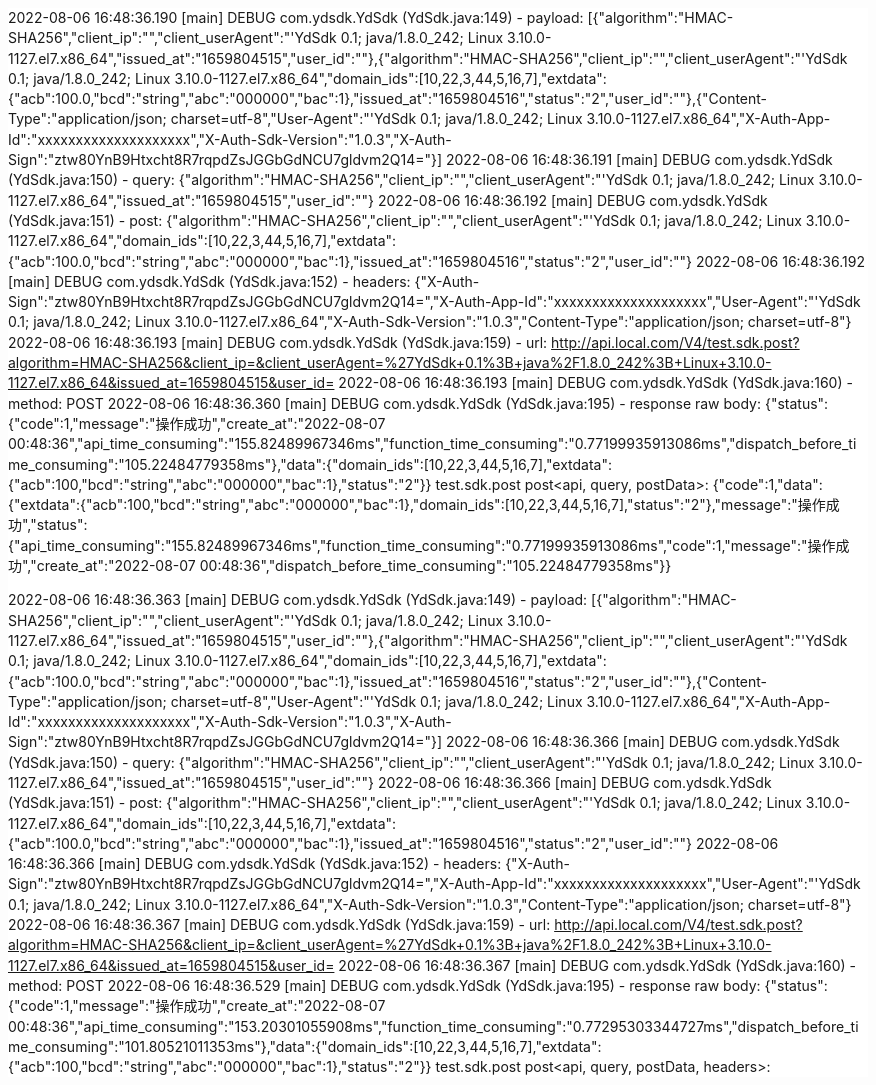 2022-08-06 16:48:36.190 [main] DEBUG com.ydsdk.YdSdk (YdSdk.java:149) - payload: [{"algorithm":"HMAC-SHA256","client_ip":"","client_userAgent":"'YdSdk 0.1; java/1.8.0_242; Linux 3.10.0-1127.el7.x86_64","issued_at":"1659804515","user_id":""},{"algorithm":"HMAC-SHA256","client_ip":"","client_userAgent":"'YdSdk 0.1; java/1.8.0_242; Linux 3.10.0-1127.el7.x86_64","domain_ids":[10,22,3,44,5,16,7],"extdata":{"acb":100.0,"bcd":"string","abc":"000000","bac":1},"issued_at":"1659804516","status":"2","user_id":""},{"Content-Type":"application/json; charset=utf-8","User-Agent":"'YdSdk 0.1; java/1.8.0_242; Linux 3.10.0-1127.el7.x86_64","X-Auth-App-Id":"xxxxxxxxxxxxxxxxxxxx","X-Auth-Sdk-Version":"1.0.3","X-Auth-Sign":"ztw80YnB9Htxcht8R7rqpdZsJGGbGdNCU7gldvm2Q14="}]
2022-08-06 16:48:36.191 [main] DEBUG com.ydsdk.YdSdk (YdSdk.java:150) - query: {"algorithm":"HMAC-SHA256","client_ip":"","client_userAgent":"'YdSdk 0.1; java/1.8.0_242; Linux 3.10.0-1127.el7.x86_64","issued_at":"1659804515","user_id":""}
2022-08-06 16:48:36.192 [main] DEBUG com.ydsdk.YdSdk (YdSdk.java:151) - post: {"algorithm":"HMAC-SHA256","client_ip":"","client_userAgent":"'YdSdk 0.1; java/1.8.0_242; Linux 3.10.0-1127.el7.x86_64","domain_ids":[10,22,3,44,5,16,7],"extdata":{"acb":100.0,"bcd":"string","abc":"000000","bac":1},"issued_at":"1659804516","status":"2","user_id":""}
2022-08-06 16:48:36.192 [main] DEBUG com.ydsdk.YdSdk (YdSdk.java:152) - headers: {"X-Auth-Sign":"ztw80YnB9Htxcht8R7rqpdZsJGGbGdNCU7gldvm2Q14=","X-Auth-App-Id":"xxxxxxxxxxxxxxxxxxxx","User-Agent":"'YdSdk 0.1; java/1.8.0_242; Linux 3.10.0-1127.el7.x86_64","X-Auth-Sdk-Version":"1.0.3","Content-Type":"application/json; charset=utf-8"}
2022-08-06 16:48:36.193 [main] DEBUG com.ydsdk.YdSdk (YdSdk.java:159) - url: http://api.local.com/V4/test.sdk.post?algorithm=HMAC-SHA256&client_ip=&client_userAgent=%27YdSdk+0.1%3B+java%2F1.8.0_242%3B+Linux+3.10.0-1127.el7.x86_64&issued_at=1659804515&user_id=
2022-08-06 16:48:36.193 [main] DEBUG com.ydsdk.YdSdk (YdSdk.java:160) - method: POST
2022-08-06 16:48:36.360 [main] DEBUG com.ydsdk.YdSdk (YdSdk.java:195) - response raw body: {"status":{"code":1,"message":"操作成功","create_at":"2022-08-07 00:48:36","api_time_consuming":"155.82489967346ms","function_time_consuming":"0.77199935913086ms","dispatch_before_time_consuming":"105.22484779358ms"},"data":{"domain_ids":[10,22,3,44,5,16,7],"extdata":{"acb":100,"bcd":"string","abc":"000000","bac":1},"status":"2"}}
test.sdk.post post<api, query, postData>:
{"code":1,"data":{"extdata":{"acb":100,"bcd":"string","abc":"000000","bac":1},"domain_ids":[10,22,3,44,5,16,7],"status":"2"},"message":"操作成功","status":{"api_time_consuming":"155.82489967346ms","function_time_consuming":"0.77199935913086ms","code":1,"message":"操作成功","create_at":"2022-08-07 00:48:36","dispatch_before_time_consuming":"105.22484779358ms"}}

2022-08-06 16:48:36.363 [main] DEBUG com.ydsdk.YdSdk (YdSdk.java:149) - payload: [{"algorithm":"HMAC-SHA256","client_ip":"","client_userAgent":"'YdSdk 0.1; java/1.8.0_242; Linux 3.10.0-1127.el7.x86_64","issued_at":"1659804515","user_id":""},{"algorithm":"HMAC-SHA256","client_ip":"","client_userAgent":"'YdSdk 0.1; java/1.8.0_242; Linux 3.10.0-1127.el7.x86_64","domain_ids":[10,22,3,44,5,16,7],"extdata":{"acb":100.0,"bcd":"string","abc":"000000","bac":1},"issued_at":"1659804516","status":"2","user_id":""},{"Content-Type":"application/json; charset=utf-8","User-Agent":"'YdSdk 0.1; java/1.8.0_242; Linux 3.10.0-1127.el7.x86_64","X-Auth-App-Id":"xxxxxxxxxxxxxxxxxxxx","X-Auth-Sdk-Version":"1.0.3","X-Auth-Sign":"ztw80YnB9Htxcht8R7rqpdZsJGGbGdNCU7gldvm2Q14="}]
2022-08-06 16:48:36.366 [main] DEBUG com.ydsdk.YdSdk (YdSdk.java:150) - query: {"algorithm":"HMAC-SHA256","client_ip":"","client_userAgent":"'YdSdk 0.1; java/1.8.0_242; Linux 3.10.0-1127.el7.x86_64","issued_at":"1659804515","user_id":""}
2022-08-06 16:48:36.366 [main] DEBUG com.ydsdk.YdSdk (YdSdk.java:151) - post: {"algorithm":"HMAC-SHA256","client_ip":"","client_userAgent":"'YdSdk 0.1; java/1.8.0_242; Linux 3.10.0-1127.el7.x86_64","domain_ids":[10,22,3,44,5,16,7],"extdata":{"acb":100.0,"bcd":"string","abc":"000000","bac":1},"issued_at":"1659804516","status":"2","user_id":""}
2022-08-06 16:48:36.366 [main] DEBUG com.ydsdk.YdSdk (YdSdk.java:152) - headers: {"X-Auth-Sign":"ztw80YnB9Htxcht8R7rqpdZsJGGbGdNCU7gldvm2Q14=","X-Auth-App-Id":"xxxxxxxxxxxxxxxxxxxx","User-Agent":"'YdSdk 0.1; java/1.8.0_242; Linux 3.10.0-1127.el7.x86_64","X-Auth-Sdk-Version":"1.0.3","Content-Type":"application/json; charset=utf-8"}
2022-08-06 16:48:36.367 [main] DEBUG com.ydsdk.YdSdk (YdSdk.java:159) - url: http://api.local.com/V4/test.sdk.post?algorithm=HMAC-SHA256&client_ip=&client_userAgent=%27YdSdk+0.1%3B+java%2F1.8.0_242%3B+Linux+3.10.0-1127.el7.x86_64&issued_at=1659804515&user_id=
2022-08-06 16:48:36.367 [main] DEBUG com.ydsdk.YdSdk (YdSdk.java:160) - method: POST
2022-08-06 16:48:36.529 [main] DEBUG com.ydsdk.YdSdk (YdSdk.java:195) - response raw body: {"status":{"code":1,"message":"操作成功","create_at":"2022-08-07 00:48:36","api_time_consuming":"153.20301055908ms","function_time_consuming":"0.77295303344727ms","dispatch_before_time_consuming":"101.80521011353ms"},"data":{"domain_ids":[10,22,3,44,5,16,7],"extdata":{"acb":100,"bcd":"string","abc":"000000","bac":1},"status":"2"}}
test.sdk.post post<api, query, postData, headers>: